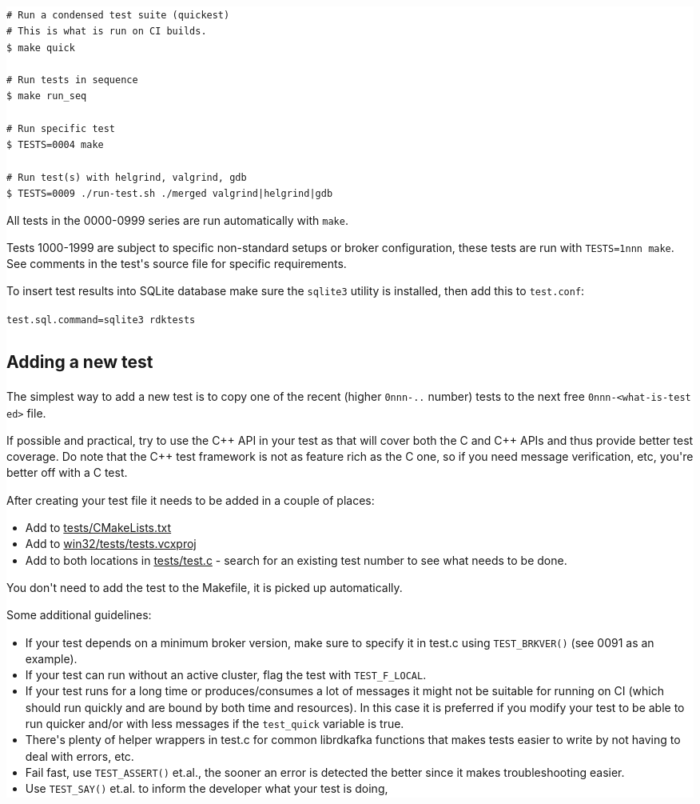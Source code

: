     # Run a condensed test suite (quickest)
    # This is what is run on CI builds.
    $ make quick

    # Run tests in sequence
    $ make run_seq

    # Run specific test
    $ TESTS=0004 make

    # Run test(s) with helgrind, valgrind, gdb
    $ TESTS=0009 ./run-test.sh ./merged valgrind|helgrind|gdb


All tests in the 0000-0999 series are run automatically with `make`.

Tests 1000-1999 are subject to specific non-standard setups or broker
configuration, these tests are run with `TESTS=1nnn make`.
See comments in the test's source file for specific requirements.

To insert test results into SQLite database make sure the `sqlite3` utility
is installed, then add this to `test.conf`:

    test.sql.command=sqlite3 rdktests



## Adding a new test

The simplest way to add a new test is to copy one of the recent
(higher `0nnn-..` number) tests to the next free
`0nnn-<what-is-tested>` file.

If possible and practical, try to use the C++ API in your test as that will
cover both the C and C++ APIs and thus provide better test coverage.
Do note that the C++ test framework is not as feature rich as the C one,
so if you need message verification, etc, you're better off with a C test.

After creating your test file it needs to be added in a couple of places:

 * Add to [tests/CMakeLists.txt](tests/CMakeLists.txt)
 * Add to [win32/tests/tests.vcxproj](win32/tests/tests.vcxproj)
 * Add to both locations in [tests/test.c](tests/test.c) - search for an
   existing test number to see what needs to be done.

You don't need to add the test to the Makefile, it is picked up automatically.

Some additional guidelines:
 * If your test depends on a minimum broker version, make sure to specify it
   in test.c using `TEST_BRKVER()` (see 0091 as an example).
 * If your test can run without an active cluster, flag the test
   with `TEST_F_LOCAL`.
 * If your test runs for a long time or produces/consumes a lot of messages
   it might not be suitable for running on CI (which should run quickly
   and are bound by both time and resources). In this case it is preferred
   if you modify your test to be able to run quicker and/or with less messages
   if the `test_quick` variable is true.
 * There's plenty of helper wrappers in test.c for common librdkafka functions
   that makes tests easier to write by not having to deal with errors, etc.
 * Fail fast, use `TEST_ASSERT()` et.al., the sooner an error is detected
   the better since it makes troubleshooting easier.
 * Use `TEST_SAY()` et.al. to inform the developer what your test is doing,
